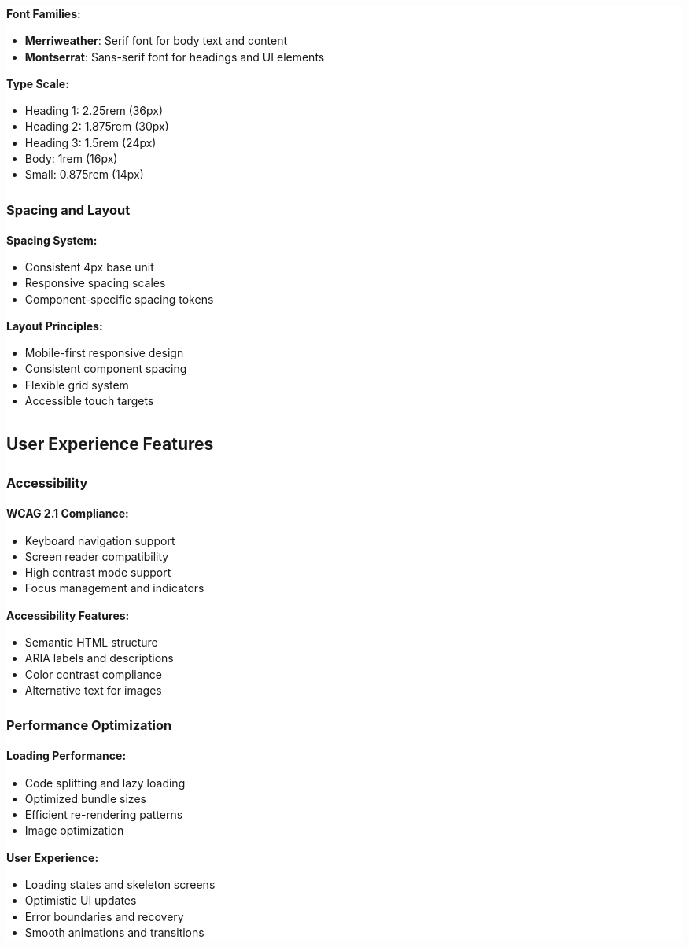 **Font Families:**
- **Merriweather**: Serif font for body text and content
- **Montserrat**: Sans-serif font for headings and UI elements

**Type Scale:**
- Heading 1: 2.25rem (36px)
- Heading 2: 1.875rem (30px)
- Heading 3: 1.5rem (24px)
- Body: 1rem (16px)
- Small: 0.875rem (14px)

### Spacing and Layout

**Spacing System:**
- Consistent 4px base unit
- Responsive spacing scales
- Component-specific spacing tokens

**Layout Principles:**
- Mobile-first responsive design
- Consistent component spacing
- Flexible grid system
- Accessible touch targets

## User Experience Features

### Accessibility

**WCAG 2.1 Compliance:**
- Keyboard navigation support
- Screen reader compatibility
- High contrast mode support
- Focus management and indicators

**Accessibility Features:**
- Semantic HTML structure
- ARIA labels and descriptions
- Color contrast compliance
- Alternative text for images

### Performance Optimization

**Loading Performance:**
- Code splitting and lazy loading
- Optimized bundle sizes
- Efficient re-rendering patterns
- Image optimization

**User Experience:**
- Loading states and skeleton screens
- Optimistic UI updates
- Error boundaries and recovery
- Smooth animations and transitions
